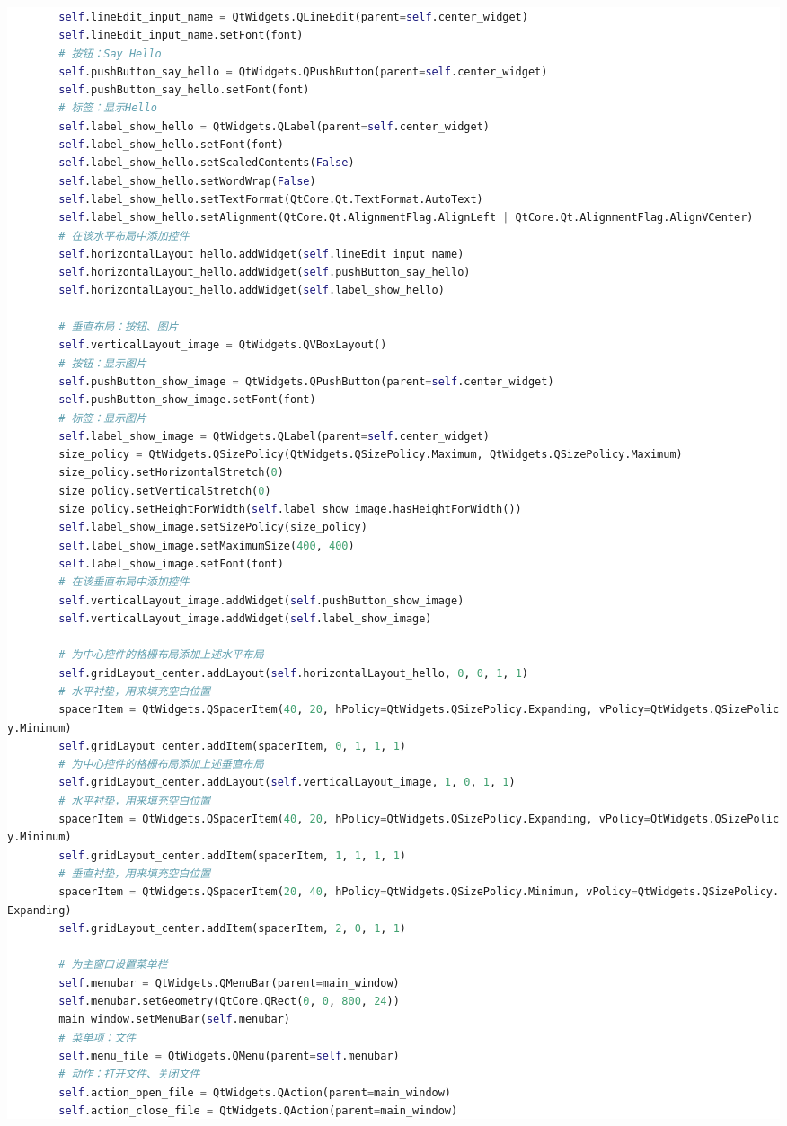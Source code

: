 ```python
        self.lineEdit_input_name = QtWidgets.QLineEdit(parent=self.center_widget)
        self.lineEdit_input_name.setFont(font)
        # 按钮：Say Hello
        self.pushButton_say_hello = QtWidgets.QPushButton(parent=self.center_widget)
        self.pushButton_say_hello.setFont(font)
        # 标签：显示Hello
        self.label_show_hello = QtWidgets.QLabel(parent=self.center_widget)
        self.label_show_hello.setFont(font)
        self.label_show_hello.setScaledContents(False)
        self.label_show_hello.setWordWrap(False)
        self.label_show_hello.setTextFormat(QtCore.Qt.TextFormat.AutoText)
        self.label_show_hello.setAlignment(QtCore.Qt.AlignmentFlag.AlignLeft | QtCore.Qt.AlignmentFlag.AlignVCenter)
        # 在该水平布局中添加控件
        self.horizontalLayout_hello.addWidget(self.lineEdit_input_name)
        self.horizontalLayout_hello.addWidget(self.pushButton_say_hello)
        self.horizontalLayout_hello.addWidget(self.label_show_hello)

        # 垂直布局：按钮、图片
        self.verticalLayout_image = QtWidgets.QVBoxLayout()
        # 按钮：显示图片
        self.pushButton_show_image = QtWidgets.QPushButton(parent=self.center_widget)
        self.pushButton_show_image.setFont(font)
        # 标签：显示图片
        self.label_show_image = QtWidgets.QLabel(parent=self.center_widget)
        size_policy = QtWidgets.QSizePolicy(QtWidgets.QSizePolicy.Maximum, QtWidgets.QSizePolicy.Maximum)
        size_policy.setHorizontalStretch(0)
        size_policy.setVerticalStretch(0)
        size_policy.setHeightForWidth(self.label_show_image.hasHeightForWidth())
        self.label_show_image.setSizePolicy(size_policy)
        self.label_show_image.setMaximumSize(400, 400)
        self.label_show_image.setFont(font)
        # 在该垂直布局中添加控件
        self.verticalLayout_image.addWidget(self.pushButton_show_image)
        self.verticalLayout_image.addWidget(self.label_show_image)

        # 为中心控件的格栅布局添加上述水平布局
        self.gridLayout_center.addLayout(self.horizontalLayout_hello, 0, 0, 1, 1)
        # 水平衬垫，用来填充空白位置
        spacerItem = QtWidgets.QSpacerItem(40, 20, hPolicy=QtWidgets.QSizePolicy.Expanding, vPolicy=QtWidgets.QSizePolicy.Minimum)
        self.gridLayout_center.addItem(spacerItem, 0, 1, 1, 1)
        # 为中心控件的格栅布局添加上述垂直布局
        self.gridLayout_center.addLayout(self.verticalLayout_image, 1, 0, 1, 1)
        # 水平衬垫，用来填充空白位置
        spacerItem = QtWidgets.QSpacerItem(40, 20, hPolicy=QtWidgets.QSizePolicy.Expanding, vPolicy=QtWidgets.QSizePolicy.Minimum)
        self.gridLayout_center.addItem(spacerItem, 1, 1, 1, 1)
        # 垂直衬垫，用来填充空白位置
        spacerItem = QtWidgets.QSpacerItem(20, 40, hPolicy=QtWidgets.QSizePolicy.Minimum, vPolicy=QtWidgets.QSizePolicy.Expanding)
        self.gridLayout_center.addItem(spacerItem, 2, 0, 1, 1)

        # 为主窗口设置菜单栏
        self.menubar = QtWidgets.QMenuBar(parent=main_window)
        self.menubar.setGeometry(QtCore.QRect(0, 0, 800, 24))
        main_window.setMenuBar(self.menubar)
        # 菜单项：文件
        self.menu_file = QtWidgets.QMenu(parent=self.menubar)
        # 动作：打开文件、关闭文件
        self.action_open_file = QtWidgets.QAction(parent=main_window)
        self.action_close_file = QtWidgets.QAction(parent=main_window)
```